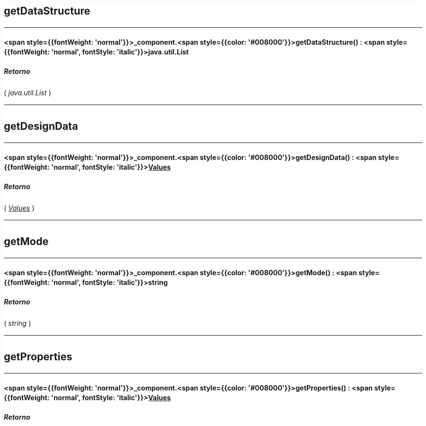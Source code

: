 ## getDataStructure

---

#### <span style={{fontWeight: 'normal'}}>_component</span>.<span style={{color: '#008000'}}>getDataStructure</span>() : <span style={{fontWeight: 'normal', fontStyle: 'italic'}}>java.util.List</span>
##### Retorno

( _java.util.List_ )


---

## getDesignData

---

#### <span style={{fontWeight: 'normal'}}>_component</span>.<span style={{color: '#008000'}}>getDesignData</span>() : <span style={{fontWeight: 'normal', fontStyle: 'italic'}}>[Values](/docs/library/objects/Values)</span>
##### Retorno

( _[Values](/docs/library/objects/Values)_ )


---

## getMode

---

#### <span style={{fontWeight: 'normal'}}>_component</span>.<span style={{color: '#008000'}}>getMode</span>() : <span style={{fontWeight: 'normal', fontStyle: 'italic'}}>string</span>
##### Retorno

( _string_ )


---

## getProperties

---

#### <span style={{fontWeight: 'normal'}}>_component</span>.<span style={{color: '#008000'}}>getProperties</span>() : <span style={{fontWeight: 'normal', fontStyle: 'italic'}}>[Values](/docs/library/objects/Values)</span>
##### Retorno
